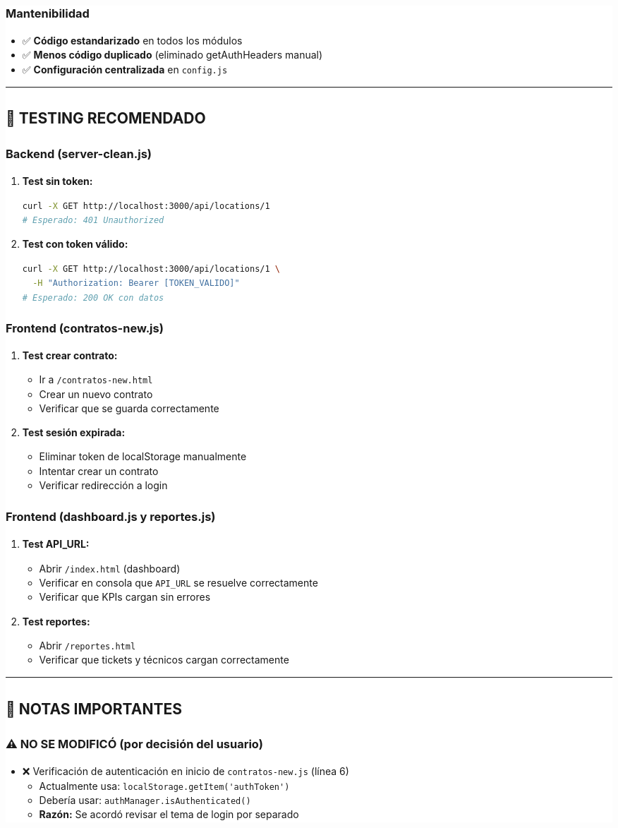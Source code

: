 ### Mantenibilidad
- ✅ **Código estandarizado** en todos los módulos
- ✅ **Menos código duplicado** (eliminado getAuthHeaders manual)
- ✅ **Configuración centralizada** en `config.js`

---

## 🧪 TESTING RECOMENDADO

### Backend (server-clean.js)
1. **Test sin token:**
   ```bash
   curl -X GET http://localhost:3000/api/locations/1
   # Esperado: 401 Unauthorized
   ```

2. **Test con token válido:**
   ```bash
   curl -X GET http://localhost:3000/api/locations/1 \
     -H "Authorization: Bearer [TOKEN_VALIDO]"
   # Esperado: 200 OK con datos
   ```

### Frontend (contratos-new.js)
1. **Test crear contrato:**
   - Ir a `/contratos-new.html`
   - Crear un nuevo contrato
   - Verificar que se guarda correctamente

2. **Test sesión expirada:**
   - Eliminar token de localStorage manualmente
   - Intentar crear un contrato
   - Verificar redirección a login

### Frontend (dashboard.js y reportes.js)
1. **Test API_URL:**
   - Abrir `/index.html` (dashboard)
   - Verificar en consola que `API_URL` se resuelve correctamente
   - Verificar que KPIs cargan sin errores
   
2. **Test reportes:**
   - Abrir `/reportes.html`
   - Verificar que tickets y técnicos cargan correctamente

---

## 📝 NOTAS IMPORTANTES

### ⚠️ NO SE MODIFICÓ (por decisión del usuario)
- ❌ Verificación de autenticación en inicio de `contratos-new.js` (línea 6)
  - Actualmente usa: `localStorage.getItem('authToken')`
  - Debería usar: `authManager.isAuthenticated()`
  - **Razón:** Se acordó revisar el tema de login por separado
